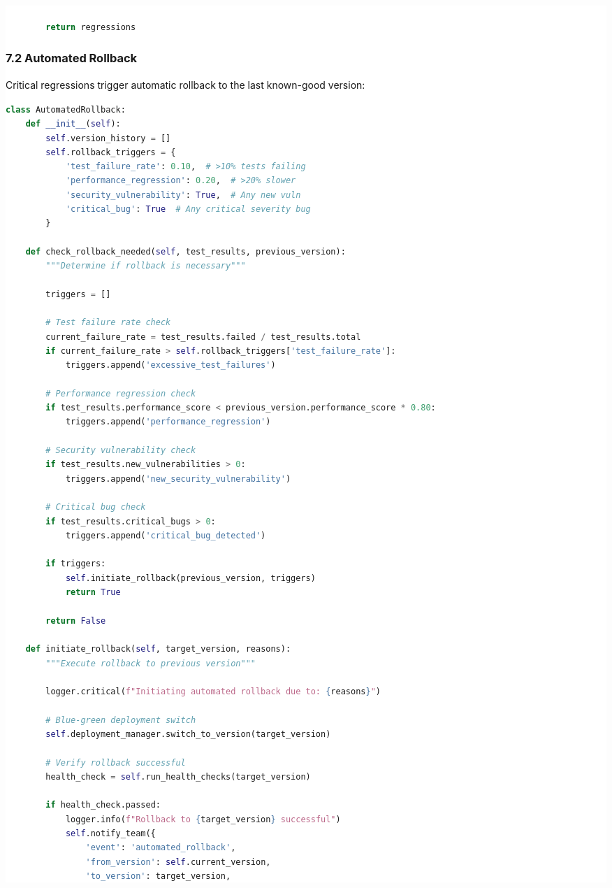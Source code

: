 ```python

        return regressions
```

### 7.2 Automated Rollback

Critical regressions trigger automatic rollback to the last known-good version:

```python
class AutomatedRollback:
    def __init__(self):
        self.version_history = []
        self.rollback_triggers = {
            'test_failure_rate': 0.10,  # >10% tests failing
            'performance_regression': 0.20,  # >20% slower
            'security_vulnerability': True,  # Any new vuln
            'critical_bug': True  # Any critical severity bug
        }

    def check_rollback_needed(self, test_results, previous_version):
        """Determine if rollback is necessary"""

        triggers = []

        # Test failure rate check
        current_failure_rate = test_results.failed / test_results.total
        if current_failure_rate > self.rollback_triggers['test_failure_rate']:
            triggers.append('excessive_test_failures')

        # Performance regression check
        if test_results.performance_score < previous_version.performance_score * 0.80:
            triggers.append('performance_regression')

        # Security vulnerability check
        if test_results.new_vulnerabilities > 0:
            triggers.append('new_security_vulnerability')

        # Critical bug check
        if test_results.critical_bugs > 0:
            triggers.append('critical_bug_detected')

        if triggers:
            self.initiate_rollback(previous_version, triggers)
            return True

        return False

    def initiate_rollback(self, target_version, reasons):
        """Execute rollback to previous version"""

        logger.critical(f"Initiating automated rollback due to: {reasons}")

        # Blue-green deployment switch
        self.deployment_manager.switch_to_version(target_version)

        # Verify rollback successful
        health_check = self.run_health_checks(target_version)

        if health_check.passed:
            logger.info(f"Rollback to {target_version} successful")
            self.notify_team({
                'event': 'automated_rollback',
                'from_version': self.current_version,
                'to_version': target_version,
```